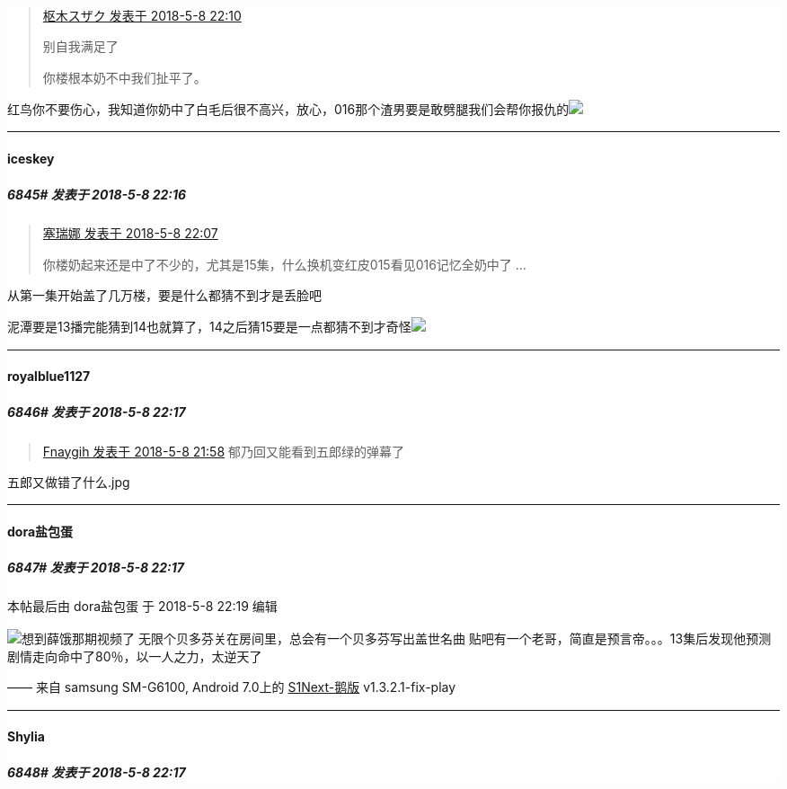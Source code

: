 
<blockquote><a href="httphttps://bbs.saraba1st.com/2b/forum.php?mod=redirect&amp;goto=findpost&amp;pid=39525815&amp;ptid=1646735" target="_blank">枢木スザク 发表于 2018-5-8 22:10</a>

别自我满足了


你楼根本奶不中我们扯平了。</blockquote>
红鸟你不要伤心，我知道你奶中了白毛后很不高兴，放心，016那个渣男要是敢劈腿我们会帮你报仇的<img src="https://static.saraba1st.com/image/smiley/face2017/049.png" referrerpolicy="no-referrer">


-----

####  iceskey  
##### 6845#       发表于 2018-5-8 22:16


<blockquote><a href="httphttps://bbs.saraba1st.com/2b/forum.php?mod=redirect&amp;goto=findpost&amp;pid=39525775&amp;ptid=1646735" target="_blank">塞瑞娜 发表于 2018-5-8 22:07</a>

你楼奶起来还是中了不少的，尤其是15集，什么换机变红皮015看见016记忆全奶中了 ...</blockquote>
从第一集开始盖了几万楼，要是什么都猜不到才是丢脸吧


泥潭要是13播完能猜到14也就算了，14之后猜15要是一点都猜不到才奇怪<img src="https://static.saraba1st.com/image/smiley/face2017/049.png" referrerpolicy="no-referrer">


-----

####  royalblue1127  
##### 6846#       发表于 2018-5-8 22:17


<blockquote><a href="httphttps://bbs.saraba1st.com/2b/forum.php?mod=redirect&amp;goto=findpost&amp;pid=39525664&amp;ptid=1646735" target="_blank">Fnaygih 发表于 2018-5-8 21:58</a>
郁乃回又能看到五郎绿的弹幕了</blockquote>
五郎又做错了什么.jpg


-----

####  dora盐包蛋  
##### 6847#       发表于 2018-5-8 22:17


 本帖最后由 dora盐包蛋 于 2018-5-8 22:19 编辑 

<img src="https://static.saraba1st.com/image/smiley/face2017/043.png" referrerpolicy="no-referrer">想到薛饿那期视频了 无限个贝多芬关在房间里，总会有一个贝多芬写出盖世名曲
贴吧有一个老哥，简直是预言帝。。。13集后发现他预测剧情走向命中了80％，以一人之力，太逆天了

—— 来自 samsung SM-G6100, Android 7.0上的 [S1Next-鹅版](https://github.com/ykrank/S1-Next/releases) v1.3.2.1-fix-play


-----

####  Shylia  
##### 6848#       发表于 2018-5-8 22:17
